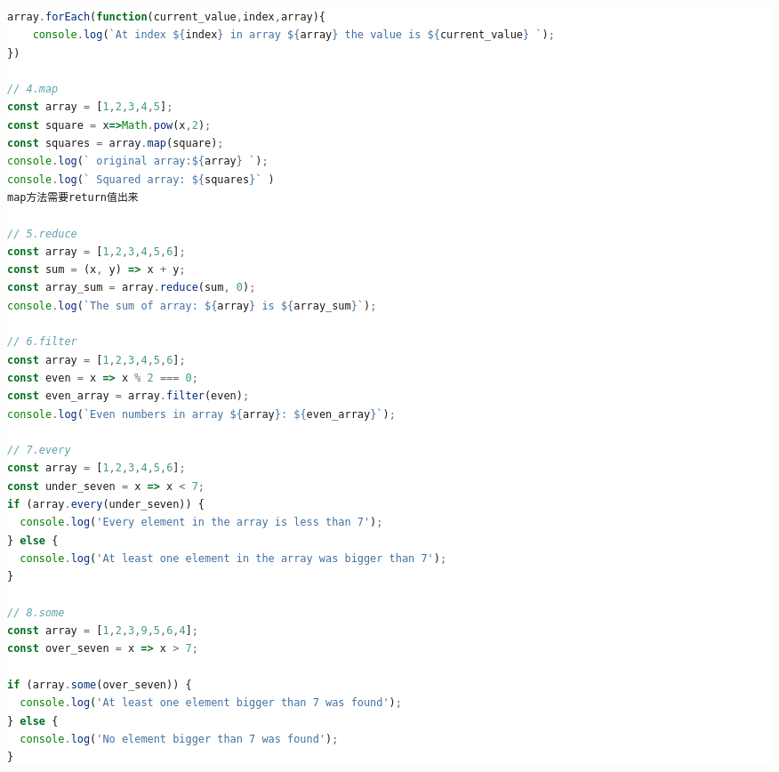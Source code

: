```javascript
array.forEach(function(current_value,index,array){
    console.log(`At index ${index} in array ${array} the value is ${current_value} `);
})

// 4.map
const array = [1,2,3,4,5];
const square = x=>Math.pow(x,2);
const squares = array.map(square);
console.log(` original array:${array} `);
console.log(` Squared array: ${squares}` )
map方法需要return值出来

// 5.reduce
const array = [1,2,3,4,5,6];
const sum = (x, y) => x + y;
const array_sum = array.reduce(sum, 0);
console.log(`The sum of array: ${array} is ${array_sum}`);

// 6.filter
const array = [1,2,3,4,5,6];
const even = x => x % 2 === 0;
const even_array = array.filter(even);
console.log(`Even numbers in array ${array}: ${even_array}`);

// 7.every
const array = [1,2,3,4,5,6];
const under_seven = x => x < 7;
if (array.every(under_seven)) {
  console.log('Every element in the array is less than 7');
} else {
  console.log('At least one element in the array was bigger than 7');
}

// 8.some
const array = [1,2,3,9,5,6,4];
const over_seven = x => x > 7;

if (array.some(over_seven)) {
  console.log('At least one element bigger than 7 was found');
} else {
  console.log('No element bigger than 7 was found');
}
```
